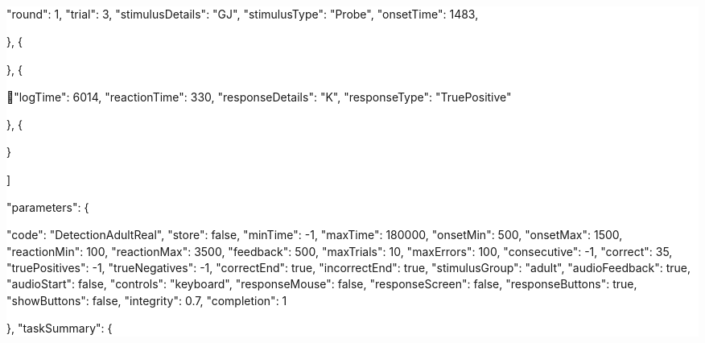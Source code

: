 "round": 1,
"trial": 3,
"stimulusDetails": "GJ",
"stimulusType": "Probe",
"onsetTime": 1483,

},
{

},
{

"logTime": 6014,
"reactionTime": 330,
"responseDetails": "K",
"responseType": "TruePositive"

},
{

}

]

"parameters": {

"code": "DetectionAdultReal",
"store": false,
"minTime": -1,
"maxTime": 180000,
"onsetMin": 500,
"onsetMax": 1500,
"reactionMin": 100,
"reactionMax": 3500,
"feedback": 500,
"maxTrials": 10,
"maxErrors": 100,
"consecutive": -1,
"correct": 35,
"truePositives": -1,
"trueNegatives": -1,
"correctEnd": true,
"incorrectEnd": true,
"stimulusGroup": "adult",
"audioFeedback": true,
"audioStart": false,
"controls": "keyboard",
"responseMouse": false,
"responseScreen": false,
"responseButtons": true,
"showButtons": false,
"integrity": 0.7,
"completion": 1

},
"taskSummary": {
